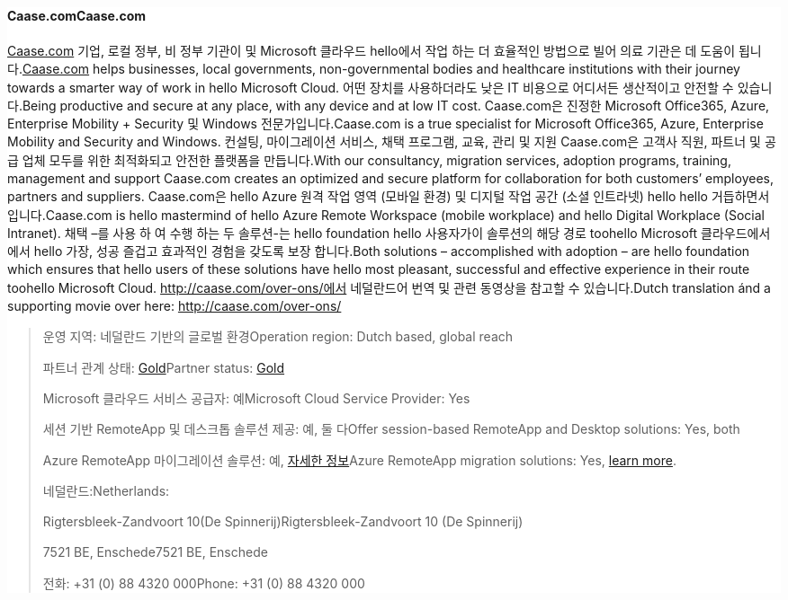 #### <a name="caasecom"></a><span data-ttu-id="bcce5-231">Caase.com</span><span class="sxs-lookup"><span data-stu-id="bcce5-231">Caase.com</span></span>
<span data-ttu-id="bcce5-232">[Caase.com](http://www.caase.com/) 기업, 로컬 정부, 비 정부 기관이 및 Microsoft 클라우드 hello에서 작업 하는 더 효율적인 방법으로 빌어 의료 기관은 데 도움이 됩니다.</span><span class="sxs-lookup"><span data-stu-id="bcce5-232">[Caase.com](http://www.caase.com/) helps businesses, local governments, non-governmental bodies and healthcare institutions with their journey towards a smarter way of work in hello Microsoft Cloud.</span></span> <span data-ttu-id="bcce5-233">어떤 장치를 사용하더라도 낮은 IT 비용으로 어디서든 생산적이고 안전할 수 있습니다.</span><span class="sxs-lookup"><span data-stu-id="bcce5-233">Being productive and secure at any place, with any device and at low IT cost.</span></span> <span data-ttu-id="bcce5-234">Caase.com은 진정한 Microsoft Office365, Azure, Enterprise Mobility + Security 및 Windows 전문가입니다.</span><span class="sxs-lookup"><span data-stu-id="bcce5-234">Caase.com is a true specialist for Microsoft Office365, Azure, Enterprise Mobility and Security and Windows.</span></span> <span data-ttu-id="bcce5-235">컨설팅, 마이그레이션 서비스, 채택 프로그램, 교육, 관리 및 지원 Caase.com은 고객사 직원, 파트너 및 공급 업체 모두를 위한 최적화되고 안전한 플랫폼을 만듭니다.</span><span class="sxs-lookup"><span data-stu-id="bcce5-235">With our consultancy, migration services, adoption programs, training, management and support Caase.com creates an optimized and secure platform for collaboration for both customers’ employees, partners and suppliers.</span></span>
<span data-ttu-id="bcce5-236">Caase.com은 hello Azure 원격 작업 영역 (모바일 환경) 및 디지털 작업 공간 (소셜 인트라넷) hello hello 거듭하면서입니다.</span><span class="sxs-lookup"><span data-stu-id="bcce5-236">Caase.com is hello mastermind of hello Azure Remote Workspace (mobile workplace) and hello Digital Workplace (Social Intranet).</span></span> <span data-ttu-id="bcce5-237">채택 –를 사용 하 여 수행 하는 두 솔루션-는 hello foundation hello 사용자가이 솔루션의 해당 경로 toohello Microsoft 클라우드에서에서 hello 가장, 성공 즐겁고 효과적인 경험을 갖도록 보장 합니다.</span><span class="sxs-lookup"><span data-stu-id="bcce5-237">Both solutions – accomplished with adoption – are hello foundation which ensures that hello users of these solutions have hello most pleasant, successful and effective experience in their route toohello Microsoft Cloud.</span></span>
<span data-ttu-id="bcce5-238">http://caase.com/over-ons/에서 네덜란드어 번역 및 관련 동영상을 참고할 수 있습니다.</span><span class="sxs-lookup"><span data-stu-id="bcce5-238">Dutch translation ánd a supporting movie over here: http://caase.com/over-ons/</span></span>

> <span data-ttu-id="bcce5-239">운영 지역: 네덜란드 기반의 글로벌 환경</span><span class="sxs-lookup"><span data-stu-id="bcce5-239">Operation region: Dutch based, global reach</span></span>
> 
> <span data-ttu-id="bcce5-240">파트너 관계 상태: [Gold](https://partnercenter.microsoft.com/pcv/solution-providers/caasecom_4295593260/51159_3)</span><span class="sxs-lookup"><span data-stu-id="bcce5-240">Partner status: [Gold](https://partnercenter.microsoft.com/pcv/solution-providers/caasecom_4295593260/51159_3)</span></span>
> 
> <span data-ttu-id="bcce5-241">Microsoft 클라우드 서비스 공급자: 예</span><span class="sxs-lookup"><span data-stu-id="bcce5-241">Microsoft Cloud Service Provider: Yes</span></span>
> 
> <span data-ttu-id="bcce5-242">세션 기반 RemoteApp 및 데스크톱 솔루션 제공: 예, 둘 다</span><span class="sxs-lookup"><span data-stu-id="bcce5-242">Offer session-based RemoteApp and Desktop solutions: Yes, both</span></span>
> 
> <span data-ttu-id="bcce5-243">Azure RemoteApp 마이그레이션 솔루션: 예, [자세한 정보](http://caase.com/diensten/microsoft-azure/)</span><span class="sxs-lookup"><span data-stu-id="bcce5-243">Azure RemoteApp migration solutions: Yes, [learn more](http://caase.com/diensten/microsoft-azure/).</span></span>
> 
> 
> <span data-ttu-id="bcce5-244">네덜란드:</span><span class="sxs-lookup"><span data-stu-id="bcce5-244">Netherlands:</span></span>
> 
> <span data-ttu-id="bcce5-245">Rigtersbleek-Zandvoort 10(De Spinnerij)</span><span class="sxs-lookup"><span data-stu-id="bcce5-245">Rigtersbleek-Zandvoort 10 (De Spinnerij)</span></span>
> 
> <span data-ttu-id="bcce5-246">7521 BE, Enschede</span><span class="sxs-lookup"><span data-stu-id="bcce5-246">7521 BE, Enschede</span></span>
> 
> <span data-ttu-id="bcce5-247">전화: +31 (0) 88 4320 000</span><span class="sxs-lookup"><span data-stu-id="bcce5-247">Phone: +31 (0) 88 4320 000</span></span>
